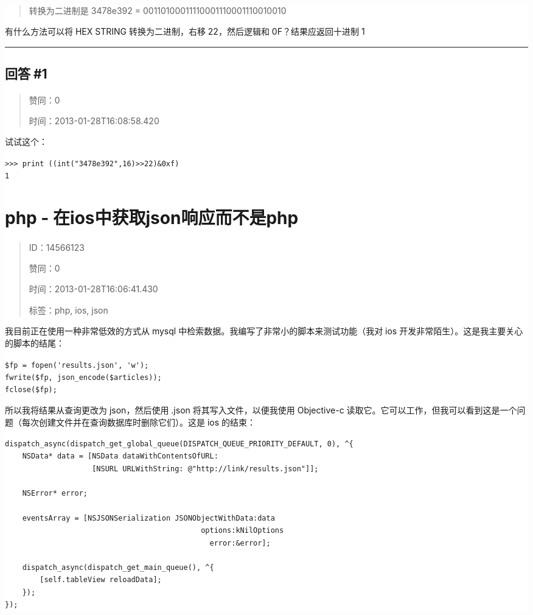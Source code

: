 > 转换为二进制是 3478e392 = 00110100011110001110001110010010

有什么方法可以将 HEX STRING 转换为二进制，右移 22，然后逻辑和 0F？结果应返回十进制 1

* * *

## 回答 #1

> 赞同：0
> 
> 时间：2013-01-28T16:08:58.420

试试这个：

```
>>> print ((int("3478e392",16)>>22)&0xf)
1 
```

# php - 在ios中获取json响应而不是php

> ID：14566123
> 
> 赞同：0
> 
> 时间：2013-01-28T16:06:41.430
> 
> 标签：php, ios, json

我目前正在使用一种非常低效的方式从 mysql 中检索数据。我编写了非常小的脚本来测试功能（我对 ios 开发非常陌生）。这是我主要关心的脚本的结尾：

```
$fp = fopen('results.json', 'w');
fwrite($fp, json_encode($articles));
fclose($fp); 
```

所以我将结果从查询更改为 json，然后使用 .json 将其写入文件，以便我使用 Objective-c 读取它。它可以工作，但我可以看到这是一个问题（每次创建文件并在查询数据库时删除它们）。这是 ios 的结束：

```
dispatch_async(dispatch_get_global_queue(DISPATCH_QUEUE_PRIORITY_DEFAULT, 0), ^{
    NSData* data = [NSData dataWithContentsOfURL:
                    [NSURL URLWithString: @"http://link/results.json"]];

    NSError* error;

    eventsArray = [NSJSONSerialization JSONObjectWithData:data
                                             options:kNilOptions
                                               error:&error];

    dispatch_async(dispatch_get_main_queue(), ^{
        [self.tableView reloadData];
    });
}); 
```
